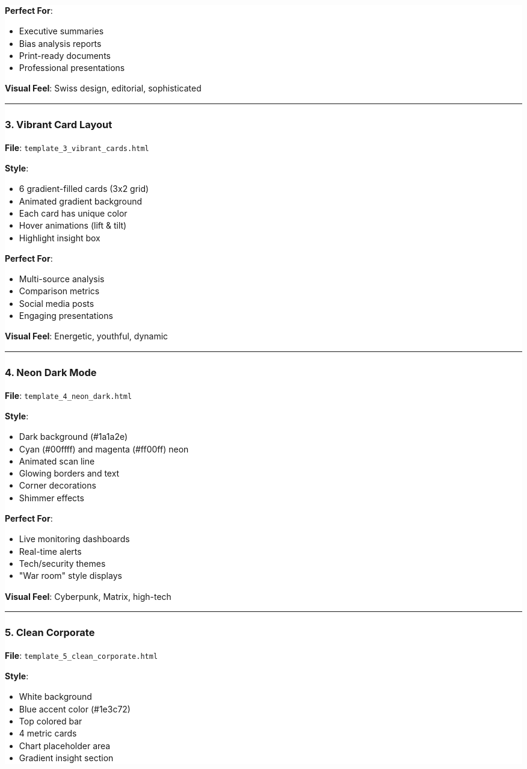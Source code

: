 **Perfect For**:
- Executive summaries
- Bias analysis reports
- Print-ready documents
- Professional presentations

**Visual Feel**: Swiss design, editorial, sophisticated

---

### **3. Vibrant Card Layout**
**File**: `template_3_vibrant_cards.html`

**Style**:
- 6 gradient-filled cards (3x2 grid)
- Animated gradient background
- Each card has unique color
- Hover animations (lift & tilt)
- Highlight insight box

**Perfect For**:
- Multi-source analysis
- Comparison metrics
- Social media posts
- Engaging presentations

**Visual Feel**: Energetic, youthful, dynamic

---

### **4. Neon Dark Mode**
**File**: `template_4_neon_dark.html`

**Style**:
- Dark background (#1a1a2e)
- Cyan (#00ffff) and magenta (#ff00ff) neon
- Animated scan line
- Glowing borders and text
- Corner decorations
- Shimmer effects

**Perfect For**:
- Live monitoring dashboards
- Real-time alerts
- Tech/security themes
- "War room" style displays

**Visual Feel**: Cyberpunk, Matrix, high-tech

---

### **5. Clean Corporate**
**File**: `template_5_clean_corporate.html`

**Style**:
- White background
- Blue accent color (#1e3c72)
- Top colored bar
- 4 metric cards
- Chart placeholder area
- Gradient insight section
